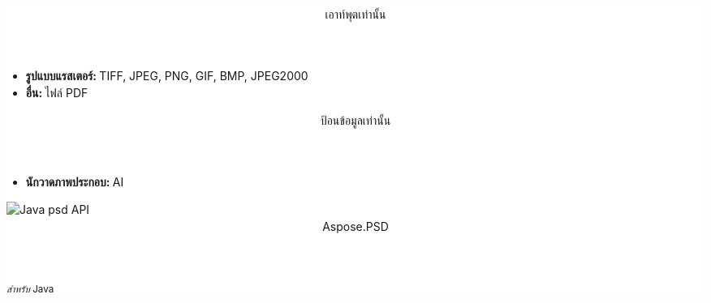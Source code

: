    </ul>
  </div>
  
  <div class="d1-col d1-right">
   <header>
    เอาท์พุตเท่านั้น
   </header>
   <ul>
    <li>
     <b>
      รูปแบบแรสเตอร์:
     </b>
     TIFF, JPEG, PNG, GIF, BMP, JPEG2000
    </li>
    <li>
     <b>
      อื่น:
     </b>
     ไฟล์ PDF
    </li>
   </ul>
   <header>
    ป้อนข้อมูลเท่านั้น
   </header>
   <ul>
    <li>
     <b>
      นักวาดภาพประกอบ:
     </b>
     AI
    </li>
   </ul>
  </div>
  
 </div>
 
 <div class="d1-logo">
  <img width="70" height="75" alt="Java psd API" src="https://www.aspose.cloud/templates/aspose/img/products/psd/aspose_psd-for-java.svg"/>
  <header>
   Aspose.PSD
  </header>
  <footer>
   <small>
    <em>
     สำหรับ
    </em>
    Java
   </small>
  </footer>
 </div>
 
</div>

